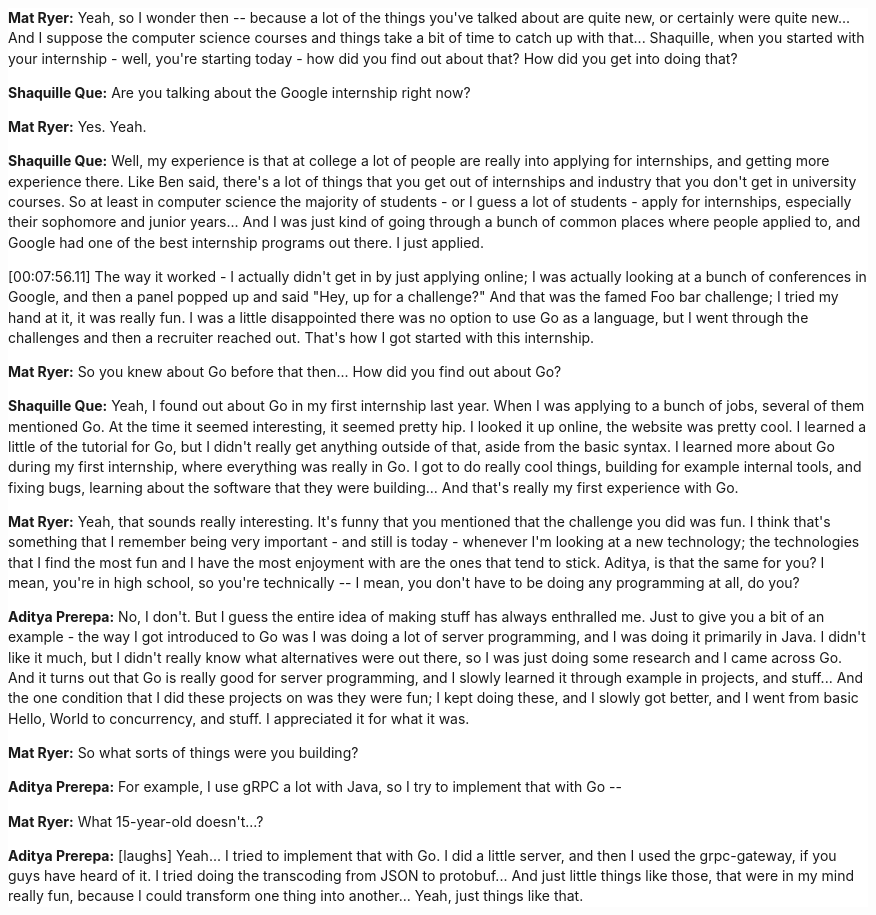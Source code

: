 **Mat Ryer:** Yeah, so I wonder then -- because a lot of the things you've talked about are quite new, or certainly were quite new... And I suppose the computer science courses and things take a bit of time to catch up with that... Shaquille, when you started with your internship - well, you're starting today - how did you find out about that? How did you get into doing that?

**Shaquille Que:** Are you talking about the Google internship right now?

**Mat Ryer:** Yes. Yeah.

**Shaquille Que:** Well, my experience is that at college a lot of people are really into applying for internships, and getting more experience there. Like Ben said, there's a lot of things that you get out of internships and industry that you don't get in university courses. So at least in computer science the majority of students - or I guess a lot of students - apply for internships, especially their sophomore and junior years... And I was just kind of going through a bunch of common places where people applied to, and Google had one of the best internship programs out there. I just applied.

\[00:07:56.11\] The way it worked - I actually didn't get in by just applying online; I was actually looking at a bunch of conferences in Google, and then a panel popped up and said "Hey, up for a challenge?" And that was the famed Foo bar challenge; I tried my hand at it, it was really fun. I was a little disappointed there was no option to use Go as a language, but I went through the challenges and then a recruiter reached out. That's how I got started with this internship.

**Mat Ryer:** So you knew about Go before that then... How did you find out about Go?

**Shaquille Que:** Yeah, I found out about Go in my first internship last year. When I was applying to a bunch of jobs, several of them mentioned Go. At the time it seemed interesting, it seemed pretty hip. I looked it up online, the website was pretty cool. I learned a little of the tutorial for Go, but I didn't really get anything outside of that, aside from the basic syntax. I learned more about Go during my first internship, where everything was really in Go. I got to do really cool things, building for example internal tools, and fixing bugs, learning about the software that they were building... And that's really my first experience with Go.

**Mat Ryer:** Yeah, that sounds really interesting. It's funny that you mentioned that the challenge you did was fun. I think that's something that I remember being very important - and still is today - whenever I'm looking at a new technology; the technologies that I find the most fun and I have the most enjoyment with are the ones that tend to stick. Aditya, is that the same for you? I mean, you're in high school, so you're technically -- I mean, you don't have to be doing any programming at all, do you?

**Aditya Prerepa:** No, I don't. But I guess the entire idea of making stuff has always enthralled me. Just to give you a bit of an example - the way I got introduced to Go was I was doing a lot of server programming, and I was doing it primarily in Java. I didn't like it much, but I didn't really know what alternatives were out there, so I was just doing some research and I came across Go. And it turns out that Go is really good for server programming, and I slowly learned it through example in projects, and stuff... And the one condition that I did these projects on was they were fun; I kept doing these, and I slowly got better, and I went from basic Hello, World to concurrency, and stuff. I appreciated it for what it was.

**Mat Ryer:** So what sorts of things were you building?

**Aditya Prerepa:** For example, I use gRPC a lot with Java, so I try to implement that with Go --

**Mat Ryer:** What 15-year-old doesn't...?

**Aditya Prerepa:** \[laughs\] Yeah... I tried to implement that with Go. I did a little server, and then I used the grpc-gateway, if you guys have heard of it. I tried doing the transcoding from JSON to protobuf... And just little things like those, that were in my mind really fun, because I could transform one thing into another... Yeah, just things like that.
